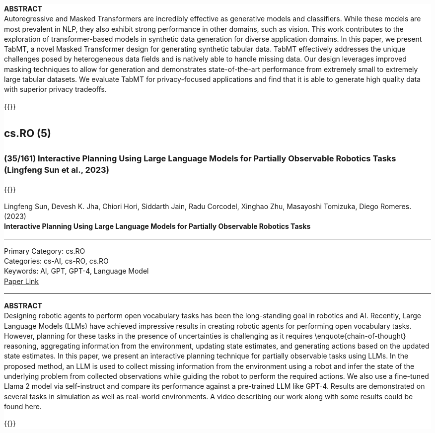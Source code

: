 
**ABSTRACT**  
Autoregressive and Masked Transformers are incredibly effective as generative models and classifiers. While these models are most prevalent in NLP, they also exhibit strong performance in other domains, such as vision. This work contributes to the exploration of transformer-based models in synthetic data generation for diverse application domains. In this paper, we present TabMT, a novel Masked Transformer design for generating synthetic tabular data. TabMT effectively addresses the unique challenges posed by heterogeneous data fields and is natively able to handle missing data. Our design leverages improved masking techniques to allow for generation and demonstrates state-of-the-art performance from extremely small to extremely large tabular datasets. We evaluate TabMT for privacy-focused applications and find that it is able to generate high quality data with superior privacy tradeoffs.

{{</citation>}}


## cs.RO (5)



### (35/161) Interactive Planning Using Large Language Models for Partially Observable Robotics Tasks (Lingfeng Sun et al., 2023)

{{<citation>}}

Lingfeng Sun, Devesh K. Jha, Chiori Hori, Siddarth Jain, Radu Corcodel, Xinghao Zhu, Masayoshi Tomizuka, Diego Romeres. (2023)  
**Interactive Planning Using Large Language Models for Partially Observable Robotics Tasks**  

---
Primary Category: cs.RO  
Categories: cs-AI, cs-RO, cs.RO  
Keywords: AI, GPT, GPT-4, Language Model  
[Paper Link](http://arxiv.org/abs/2312.06876v1)  

---


**ABSTRACT**  
Designing robotic agents to perform open vocabulary tasks has been the long-standing goal in robotics and AI. Recently, Large Language Models (LLMs) have achieved impressive results in creating robotic agents for performing open vocabulary tasks. However, planning for these tasks in the presence of uncertainties is challenging as it requires \enquote{chain-of-thought} reasoning, aggregating information from the environment, updating state estimates, and generating actions based on the updated state estimates. In this paper, we present an interactive planning technique for partially observable tasks using LLMs. In the proposed method, an LLM is used to collect missing information from the environment using a robot and infer the state of the underlying problem from collected observations while guiding the robot to perform the required actions. We also use a fine-tuned Llama 2 model via self-instruct and compare its performance against a pre-trained LLM like GPT-4. Results are demonstrated on several tasks in simulation as well as real-world environments. A video describing our work along with some results could be found here.

{{</citation>}}

